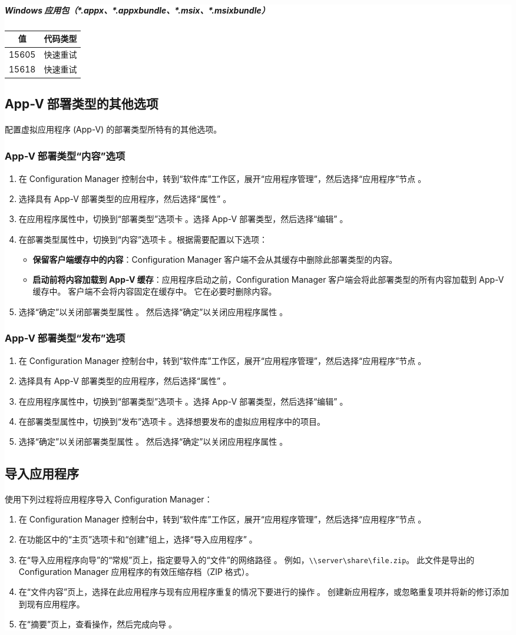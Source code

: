 ##### <a name="windows-app-package-appx-appxbundle-msix-msixbundle"></a>Windows 应用包（\*.appx、\*.appxbundle、\*.msix、\*.msixbundle）

|值    |代码类型|
|---------|---------|
|15605    |快速重试|
|15618    |快速重试|


## <a name="bkmk_appv"></a> App-V 部署类型的其他选项  

配置虚拟应用程序 (App-V) 的部署类型所特有的其他选项。  

### <a name="bkmk_appv-content"></a> App-V 部署类型“内容”选项   

1. 在 Configuration Manager 控制台中，转到“软件库”工作区，展开“应用程序管理”，然后选择“应用程序”节点    。  

2. 选择具有 App-V 部署类型的应用程序，然后选择“属性”  。  

3. 在应用程序属性中，切换到“部署类型”选项卡  。选择 App-V 部署类型，然后选择“编辑”  。  

4. 在部署类型属性中，切换到“内容”选项卡  。根据需要配置以下选项：  

    - **保留客户端缓存中的内容**：Configuration Manager 客户端不会从其缓存中删除此部署类型的内容。  

    - **启动前将内容加载到 App-V 缓存**：应用程序启动之前，Configuration Manager 客户端会将此部署类型的所有内容加载到 App-V 缓存中。 客户端不会将内容固定在缓存中。 它在必要时删除内容。  

5. 选择“确定”以关闭部署类型属性  。 然后选择“确定”以关闭应用程序属性  。  

### <a name="bkmk_appv-pub"></a> App-V 部署类型“发布”选项 

1. 在 Configuration Manager 控制台中，转到“软件库”工作区，展开“应用程序管理”，然后选择“应用程序”节点    。  

2. 选择具有 App-V 部署类型的应用程序，然后选择“属性”  。  

3. 在应用程序属性中，切换到“部署类型”选项卡  。选择 App-V 部署类型，然后选择“编辑”  。  

4. 在部署类型属性中，切换到“发布”选项卡  。选择想要发布的虚拟应用程序中的项目。  

5. 选择“确定”以关闭部署类型属性  。 然后选择“确定”以关闭应用程序属性  。  


## <a name="bkmk_import"></a> 导入应用程序  

使用下列过程将应用程序导入 Configuration Manager：

1. 在 Configuration Manager 控制台中，转到“软件库”工作区，展开“应用程序管理”，然后选择“应用程序”节点    。  

2. 在功能区中的“主页”选项卡和“创建”组上，选择“导入应用程序”    。  

3. 在“导入应用程序向导”的“常规”页上，指定要导入的“文件”的网络路径   。 例如，`\\server\share\file.zip`。 此文件是导出的 Configuration Manager 应用程序的有效压缩存档（ZIP 格式）。  

4. 在“文件内容”页上，选择在此应用程序与现有应用程序重复的情况下要进行的操作  。 创建新应用程序，或忽略重复项并将新的修订添加到现有应用程序。  

5. 在“摘要”页上，查看操作，然后完成向导  。  
